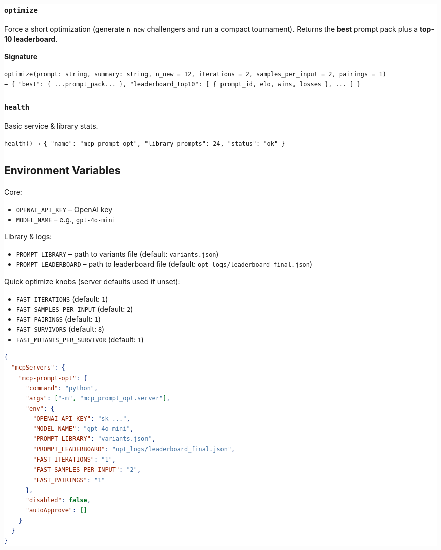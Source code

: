 ### `optimize`
Force a short optimization (generate `n_new` challengers and run a compact tournament). Returns the **best** prompt pack plus a **top-10 leaderboard**.

**Signature**
```
optimize(prompt: string, summary: string, n_new = 12, iterations = 2, samples_per_input = 2, pairings = 1)
→ { "best": { ...prompt_pack... }, "leaderboard_top10": [ { prompt_id, elo, wins, losses }, ... ] }
```

### `health`
Basic service & library stats.

```
health() → { "name": "mcp-prompt-opt", "library_prompts": 24, "status": "ok" }
```

## Environment Variables

Core:
- `OPENAI_API_KEY` – OpenAI key
- `MODEL_NAME` – e.g., `gpt-4o-mini`

Library & logs:
- `PROMPT_LIBRARY` – path to variants file (default: `variants.json`)
- `PROMPT_LEADERBOARD` – path to leaderboard file (default: `opt_logs/leaderboard_final.json`)

Quick optimize knobs (server defaults used if unset):
- `FAST_ITERATIONS` (default: `1`)
- `FAST_SAMPLES_PER_INPUT` (default: `2`)
- `FAST_PAIRINGS` (default: `1`)
- `FAST_SURVIVORS` (default: `8`)
- `FAST_MUTANTS_PER_SURVIVOR` (default: `1`)


```json
{
  "mcpServers": {
    "mcp-prompt-opt": {
      "command": "python",
      "args": ["-m", "mcp_prompt_opt.server"],
      "env": {
        "OPENAI_API_KEY": "sk-...",
        "MODEL_NAME": "gpt-4o-mini",
        "PROMPT_LIBRARY": "variants.json",
        "PROMPT_LEADERBOARD": "opt_logs/leaderboard_final.json",
        "FAST_ITERATIONS": "1",
        "FAST_SAMPLES_PER_INPUT": "2",
        "FAST_PAIRINGS": "1"
      },
      "disabled": false,
      "autoApprove": []
    }
  }
}
```
